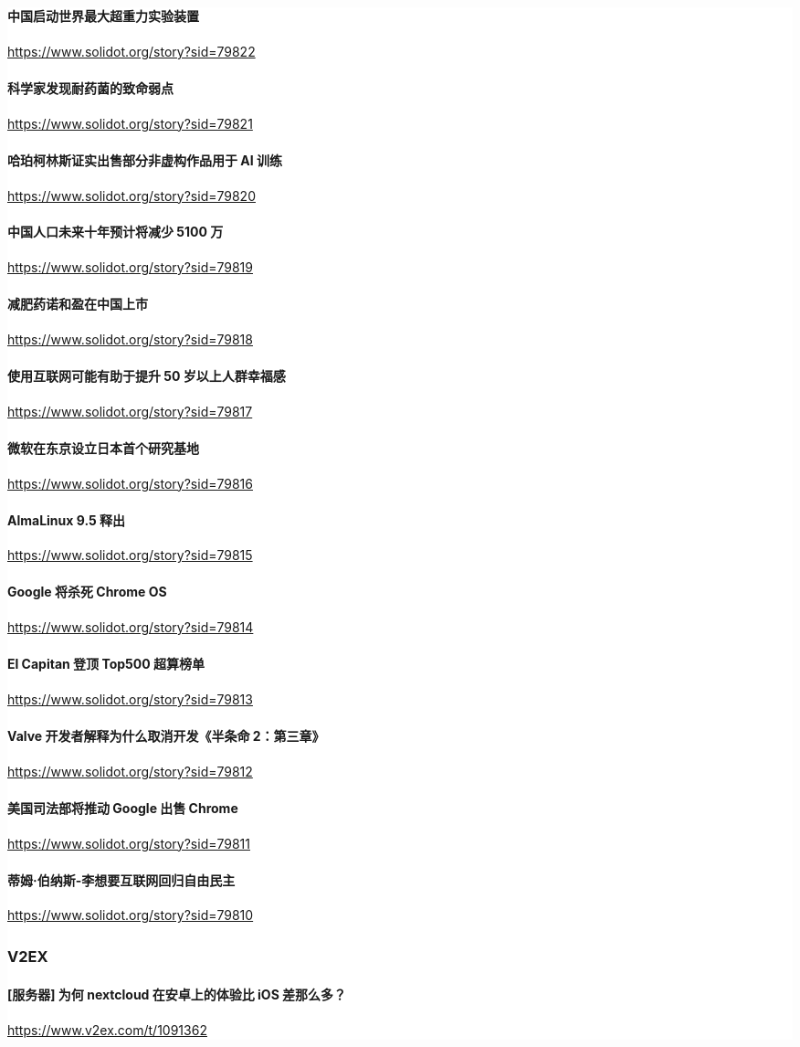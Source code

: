#### 中国启动世界最大超重力实验装置

<span style="color: blue!80!green"><https://www.solidot.org/story?sid=79822></span>

#### 科学家发现耐药菌的致命弱点

<span style="color: blue!80!green"><https://www.solidot.org/story?sid=79821></span>

#### 哈珀柯林斯证实出售部分非虚构作品用于 AI 训练

<span style="color: blue!80!green"><https://www.solidot.org/story?sid=79820></span>

#### 中国人口未来十年预计将减少 5100 万

<span style="color: blue!80!green"><https://www.solidot.org/story?sid=79819></span>

#### 减肥药诺和盈在中国上市

<span style="color: blue!80!green"><https://www.solidot.org/story?sid=79818></span>

#### 使用互联网可能有助于提升 50 岁以上人群幸福感

<span style="color: blue!80!green"><https://www.solidot.org/story?sid=79817></span>

#### 微软在东京设立日本首个研究基地

<span style="color: blue!80!green"><https://www.solidot.org/story?sid=79816></span>

#### AlmaLinux 9.5 释出

<span style="color: blue!80!green"><https://www.solidot.org/story?sid=79815></span>

#### Google 将杀死 Chrome OS

<span style="color: blue!80!green"><https://www.solidot.org/story?sid=79814></span>

#### El Capitan 登顶 Top500 超算榜单

<span style="color: blue!80!green"><https://www.solidot.org/story?sid=79813></span>

#### Valve 开发者解释为什么取消开发《半条命 2：第三章》

<span style="color: blue!80!green"><https://www.solidot.org/story?sid=79812></span>

#### 美国司法部将推动 Google 出售 Chrome

<span style="color: blue!80!green"><https://www.solidot.org/story?sid=79811></span>

#### 蒂姆·伯纳斯-李想要互联网回归自由民主

<span style="color: blue!80!green"><https://www.solidot.org/story?sid=79810></span>

### V2EX

#### \[服务器\] 为何 nextcloud 在安卓上的体验比 iOS 差那么多？

<span style="color: blue!80!green"><https://www.v2ex.com/t/1091362></span>
